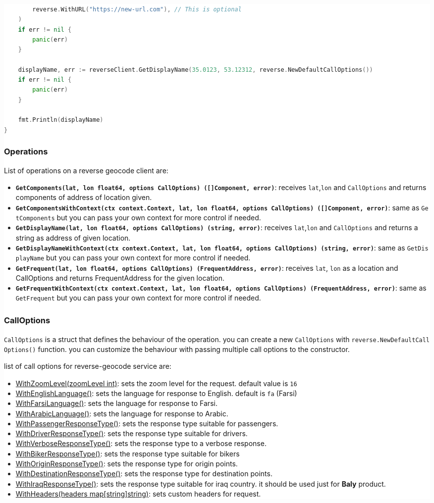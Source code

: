 ```go
		reverse.WithURL("https://new-url.com"), // This is optional
	)
	if err != nil {
		panic(err)
	}

	displayName, err := reverseClient.GetDisplayName(35.0123, 53.12312, reverse.NewDefaultCallOptions())
	if err != nil {
		panic(err)
	}

	fmt.Println(displayName)
}
```

### Operations

List of operations on a reverse geocode client are:

+ **`GetComponents(lat, lon float64, options CallOptions) ([]Component, error)`**:
  receives `lat`,`lon` and `CallOptions` and returns components of address of location given.
+ **`GetComponentsWithContext(ctx context.Context, lat, lon float64, options CallOptions) ([]Component, error)`**:
  same as `GetComponents` but you can pass your own context for more control if needed.
+ **`GetDisplayName(lat, lon float64, options CallOptions) (string, error)`**:
  receives `lat`,`lon` and `CallOptions` and returns a string as address of given location.
+ **`GetDisplayNameWithContext(ctx context.Context, lat, lon float64, options CallOptions) (string, error)`**:
  same as `GetDisplayName` but you can pass your own context for more control if needed.
+ **`GetFrequent(lat, lon float64, options CallOptions) (FrequentAddress, error)`**:
  receives `lat`, `lon` as a location and CallOptions and returns FrequentAddress for the given location.
+ **`GetFrequentWithContext(ctx context.Context, lat, lon float64, options CallOptions) (FrequentAddress, error)`**:
  same as `GetFrequent` but you can pass your own context for more control if needed.

### CallOptions

`CallOptions` is a struct that defines the behaviour of the operation. you can create a new `CallOptions`
with `reverse.NewDefaultCallOptions()`
function. you can customize the behaviour with passing multiple call options to the constructor.

list of call options for reverse-geocode service are:

+ [WithZoomLevel(zoomLevel int)](#): sets the zoom level for the request. default value is `16`
+ [WithEnglishLanguage()](#): sets the language for response to English. default is `fa` (Farsi)
+ [WithFarsiLanguage()](#): sets the language for response to Farsi.
+ [WithArabicLanguage()](#): sets the language for response to Arabic. 
+ [WithPassengerResponseType()](#): sets the response type suitable for passengers.
+ [WithDriverResponseType()](#): sets the response type suitable for drivers.
+ [WithVerboseResponseType()](#): sets the response type to a verbose response.
+ [WithBikerResponseType()](#): sets the response type suitable for bikers
+ [WithOriginResponseType()](#): sets the response type for origin points.
+ [WithDestinationResponseType()](#): sets the response type for destination points.
+ [WithIraqResponseType()](#): sets the response type suitable for iraq country. it should be used just for **Baly** product.
+ [WithHeaders(headers map[string]string)](#): sets custom headers for request.

